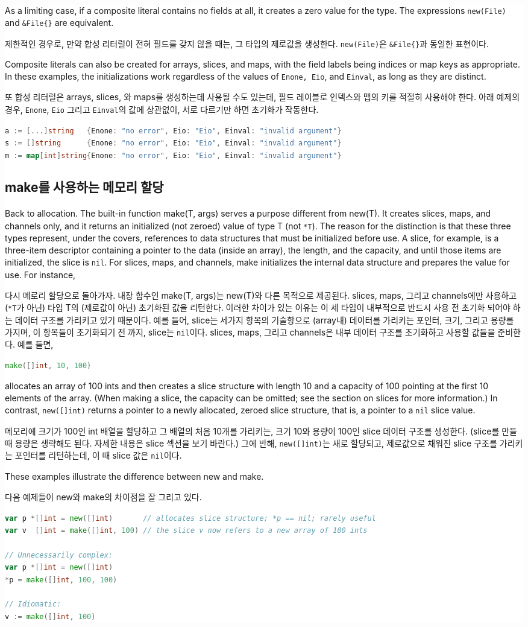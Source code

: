 As a limiting case, if a composite literal contains no fields at all, it creates a zero value for the type. The expressions `new(File)` and `&File{}` are equivalent.

제한적인 경우로, 만약 합성 리터럴이 전혀 필드를 갖지 않을 때는, 그 타입의 제로값을 생성한다. `new(File)`은 `&File{}`과 동일한 표현이다.

Composite literals can also be created for arrays, slices, and maps, with the field labels being indices or map keys as appropriate. In these examples, the initializations work regardless of the values of `Enone, Eio`, and `Einval`, as long as they are distinct.

또 합성 리터럴은 arrays, slices, 와 maps를 생성하는데 사용될 수도 있는데, 필드 레이블로 인덱스와 맵의 키를 적절히 사용해야 한다. 아래 예제의 경우, `Enone`, `Eio` 그리고 `Einval`의 값에 상관없이, 서로 다르기만 하면 초기화가 작동한다.

```go
a := [...]string   {Enone: "no error", Eio: "Eio", Einval: "invalid argument"}
s := []string      {Enone: "no error", Eio: "Eio", Einval: "invalid argument"}
m := map[int]string{Enone: "no error", Eio: "Eio", Einval: "invalid argument"}
```

## make를 사용하는 메모리 할당

Back to allocation. The built-in function make(T, args) serves a purpose different from new(T). It creates slices, maps, and channels only, and it returns an initialized (not zeroed) value of type T (not `*T`). The reason for the distinction is that these three types represent, under the covers, references to data structures that must be initialized before use. A slice, for example, is a three-item descriptor containing a pointer to the data (inside an array), the length, and the capacity, and until those items are initialized, the slice is `nil`. For slices, maps, and channels, make initializes the internal data structure and prepares the value for use. For instance,

다시 메로리 할당으로 돌아가자. 내장 함수인 make(T, args)는 new(T)와 다른 목적으로 제공된다. slices, maps, 그리고 channels에만 사용하고 (`*T`가 아닌) 타입 T의 (제로값이 아닌) 초기화된 값을 리턴한다. 이러한 차이가 있는 이유는 이 세 타입이 내부적으로 반드시 사용 전 초기화 되어야 하는 데이터 구조를 가리키고 있기 때문이다. 예를 들어, slice는 세가지 항목의 기술항으로 (array내) 데이터를 가리키는 포인터, 크기, 그리고 용량를 가지며, 이 항목들이 초기화되기 전 까지, slice는 `nil`이다. slices, maps, 그리고 channels은 내부 데이터 구조를 초기화하고 사용할 값들을 준비한다. 예를 들면,

```go
make([]int, 10, 100)
```

allocates an array of 100 ints and then creates a slice structure with length 10 and a capacity of 100 pointing at the first 10 elements of the array. (When making a slice, the capacity can be omitted; see the section on slices for more information.) In contrast, `new([]int)` returns a pointer to a newly allocated, zeroed slice structure, that is, a pointer to a `nil` slice value.

메모리에 크기가 100인 int 배열을 할당하고 그 배열의 처음 10개를 가리키는, 크기 10와 용량이 100인 slice 데이터 구조를 생성한다. (slice를 만들때 용량은 생략해도 된다. 자세한 내용은 slice 섹션을 보기 바란다.) 그에 반해, `new([]int)`는 새로 할당되고, 제로값으로 채워진 slice 구조를 가리키는 포인터를 리턴하는데, 이 때 slice 값은 `nil`이다.

These examples illustrate the difference between new and make.

다음 예제들이 new와 make의 차이점을 잘 그리고 있다.

```go
var p *[]int = new([]int)       // allocates slice structure; *p == nil; rarely useful
var v  []int = make([]int, 100) // the slice v now refers to a new array of 100 ints

// Unnecessarily complex:
var p *[]int = new([]int)
*p = make([]int, 100, 100)

// Idiomatic:
v := make([]int, 100)
```

